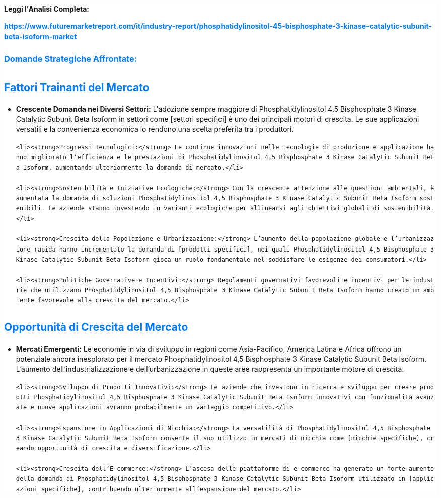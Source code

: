 
<section>
  <p><strong>Leggi l'Analisi Completa: </strong></p><a href="https://www.futuremarketreport.com/it/industry-report/phosphatidylinositol-45-bisphosphate-3-kinase-catalytic-subunit-beta-isoform-market" style="color: #007BFF; text-decoration: none;"><strong>https://www.futuremarketreport.com/it/industry-report/phosphatidylinositol-45-bisphosphate-3-kinase-catalytic-subunit-beta-isoform-market</strong></a>
  <h3 style="color: #007BFF;">Domande Strategiche Affrontate:</h3>
</section>

<section id="driving-factors">
  <h2 style="color: #007BFF;">Fattori Trainanti del Mercato</h2>
  <ul>
    <li><strong>Crescente Domanda nei Diversi Settori:</strong> L'adozione sempre maggiore di Phosphatidylinositol 4,5 Bisphosphate 3 Kinase Catalytic Subunit Beta Isoform in settori come [settori specifici] è uno dei principali motori di crescita. Le sue applicazioni versatili e la convenienza economica lo rendono una scelta preferita tra i produttori.</li>
    
    <li><strong>Progressi Tecnologici:</strong> Le continue innovazioni nelle tecnologie di produzione e applicazione hanno migliorato l’efficienza e le prestazioni di Phosphatidylinositol 4,5 Bisphosphate 3 Kinase Catalytic Subunit Beta Isoform, aumentando ulteriormente la domanda di mercato.</li>
    
    <li><strong>Sostenibilità e Iniziative Ecologiche:</strong> Con la crescente attenzione alle questioni ambientali, è aumentata la domanda di soluzioni Phosphatidylinositol 4,5 Bisphosphate 3 Kinase Catalytic Subunit Beta Isoform sostenibili. Le aziende stanno investendo in varianti ecologiche per allinearsi agli obiettivi globali di sostenibilità.</li>
    
    <li><strong>Crescita della Popolazione e Urbanizzazione:</strong> L’aumento della popolazione globale e l’urbanizzazione rapida hanno incrementato la domanda di [prodotti specifici], nei quali Phosphatidylinositol 4,5 Bisphosphate 3 Kinase Catalytic Subunit Beta Isoform gioca un ruolo fondamentale nel soddisfare le esigenze dei consumatori.</li>
    
    <li><strong>Politiche Governative e Incentivi:</strong> Regolamenti governativi favorevoli e incentivi per le industrie che utilizzano Phosphatidylinositol 4,5 Bisphosphate 3 Kinase Catalytic Subunit Beta Isoform hanno creato un ambiente favorevole alla crescita del mercato.</li>
  </ul>
</section>

<section id="growth-opportunities">
  <h2 style="color: #007BFF;">Opportunità di Crescita del Mercato</h2>
  <ul>
    <li><strong>Mercati Emergenti:</strong> Le economie in via di sviluppo in regioni come Asia-Pacifico, America Latina e Africa offrono un potenziale ancora inesplorato per il mercato Phosphatidylinositol 4,5 Bisphosphate 3 Kinase Catalytic Subunit Beta Isoform. L’aumento dell’industrializzazione e dell’urbanizzazione in queste aree rappresenta un importante motore di crescita.</li>
    
    <li><strong>Sviluppo di Prodotti Innovativi:</strong> Le aziende che investono in ricerca e sviluppo per creare prodotti Phosphatidylinositol 4,5 Bisphosphate 3 Kinase Catalytic Subunit Beta Isoform innovativi con funzionalità avanzate e nuove applicazioni avranno probabilmente un vantaggio competitivo.</li>
    
    <li><strong>Espansione in Applicazioni di Nicchia:</strong> La versatilità di Phosphatidylinositol 4,5 Bisphosphate 3 Kinase Catalytic Subunit Beta Isoform consente il suo utilizzo in mercati di nicchia come [nicchie specifiche], creando opportunità di crescita e diversificazione.</li>
    
    <li><strong>Crescita dell’E-commerce:</strong> L’ascesa delle piattaforme di e-commerce ha generato un forte aumento della domanda di Phosphatidylinositol 4,5 Bisphosphate 3 Kinase Catalytic Subunit Beta Isoform utilizzato in [applicazioni specifiche], contribuendo ulteriormente all’espansione del mercato.</li>
    